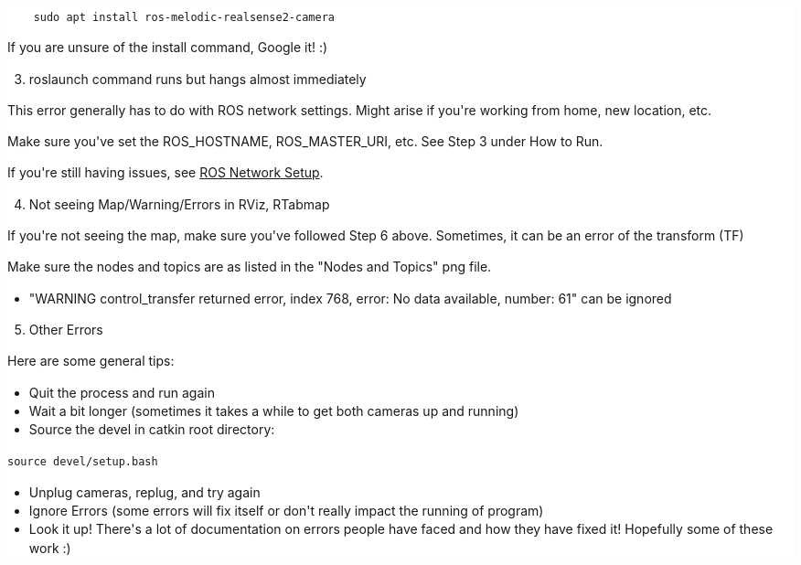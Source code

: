```
    sudo apt install ros-melodic-realsense2-camera
```
If you are unsure of the install command, Google it! :)

3. roslaunch command runs but hangs almost immediately

This error generally has to do with ROS network settings. Might arise if you're working from home, new location, etc.

Make sure you've set the ROS_HOSTNAME, ROS_MASTER_URI, etc. See Step 3 under How to Run. 

If you're still having issues, see [ROS Network Setup](http://wiki.ros.org/ROS/NetworkSetup).

4. Not seeing Map/Warning/Errors in RViz, RTabmap

If you're not seeing the map, make sure you've followed Step 6 above. Sometimes, it can be an error of the transform (TF) 

Make sure the nodes and topics are as listed in the "Nodes and Topics" png file.

- "WARNING control_transfer returned error, index 768, error: No data available, number: 61" can be ignored

5. Other Errors

Here are some general tips:

- Quit the process and run again
- Wait a bit longer (sometimes it takes a while to get both cameras up and running)
- Source the devel in catkin root directory:
```
source devel/setup.bash
```
- Unplug cameras, replug, and try again
- Ignore Errors (some errors will fix itself or don't really impact the running of program)
- Look it up! There's a lot of documentation on errors people have faced and how they have fixed it! Hopefully some of these work :)
